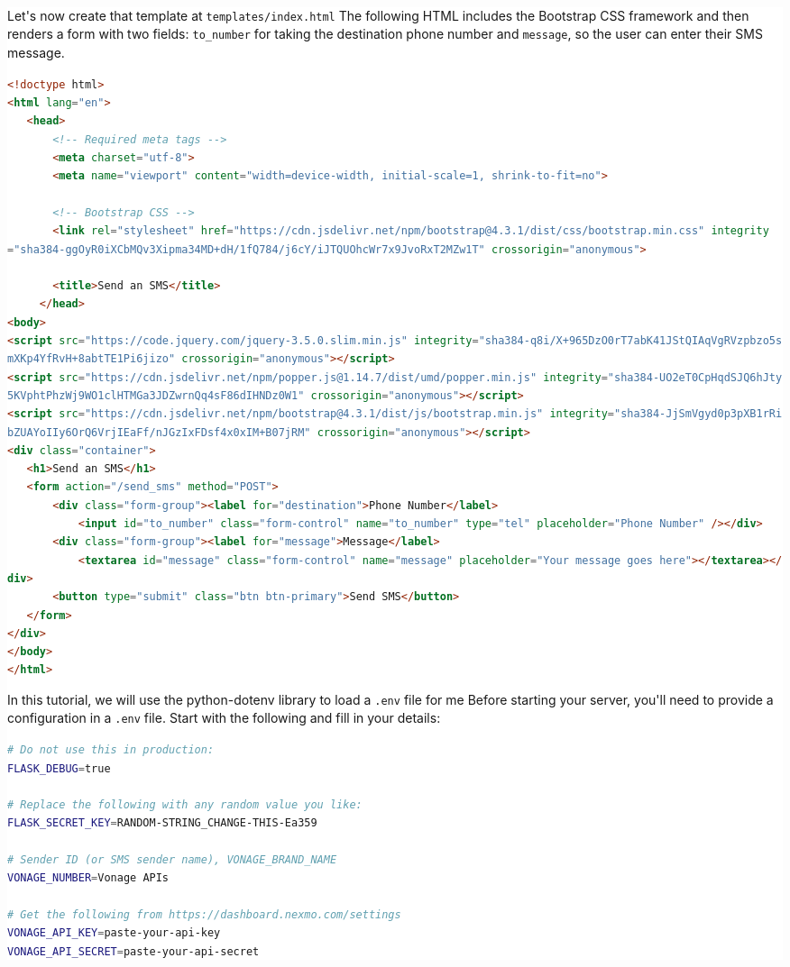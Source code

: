 Let's now create that template at `templates/index.html`
The following HTML includes the Bootstrap CSS framework and then renders a form with two fields: `to_number` for taking the destination phone number and `message`, so the user can enter their SMS message.

```html
<!doctype html>
<html lang="en">
   <head>
       <!-- Required meta tags -->
       <meta charset="utf-8">
       <meta name="viewport" content="width=device-width, initial-scale=1, shrink-to-fit=no">
  
       <!-- Bootstrap CSS -->
       <link rel="stylesheet" href="https://cdn.jsdelivr.net/npm/bootstrap@4.3.1/dist/css/bootstrap.min.css" integrity="sha384-ggOyR0iXCbMQv3Xipma34MD+dH/1fQ784/j6cY/iJTQUOhcWr7x9JvoRxT2MZw1T" crossorigin="anonymous">
  
       <title>Send an SMS</title>
     </head>
<body>
<script src="https://code.jquery.com/jquery-3.5.0.slim.min.js" integrity="sha384-q8i/X+965DzO0rT7abK41JStQIAqVgRVzpbzo5smXKp4YfRvH+8abtTE1Pi6jizo" crossorigin="anonymous"></script>
<script src="https://cdn.jsdelivr.net/npm/popper.js@1.14.7/dist/umd/popper.min.js" integrity="sha384-UO2eT0CpHqdSJQ6hJty5KVphtPhzWj9WO1clHTMGa3JDZwrnQq4sF86dIHNDz0W1" crossorigin="anonymous"></script>
<script src="https://cdn.jsdelivr.net/npm/bootstrap@4.3.1/dist/js/bootstrap.min.js" integrity="sha384-JjSmVgyd0p3pXB1rRibZUAYoIIy6OrQ6VrjIEaFf/nJGzIxFDsf4x0xIM+B07jRM" crossorigin="anonymous"></script>
<div class="container">
   <h1>Send an SMS</h1>
   <form action="/send_sms" method="POST">
       <div class="form-group"><label for="destination">Phone Number</label>
           <input id="to_number" class="form-control" name="to_number" type="tel" placeholder="Phone Number" /></div>
       <div class="form-group"><label for="message">Message</label>
           <textarea id="message" class="form-control" name="message" placeholder="Your message goes here"></textarea></div>
       <button type="submit" class="btn btn-primary">Send SMS</button>
   </form>
</div>
</body>
</html>
```

In this tutorial, we will use the python-dotenv library to load a `.env` file for me
Before starting your server, you'll need to provide a configuration in a `.env` file. Start with the following and fill in your details:

```bash
# Do not use this in production:
FLASK_DEBUG=true

# Replace the following with any random value you like:
FLASK_SECRET_KEY=RANDOM-STRING_CHANGE-THIS-Ea359

# Sender ID (or SMS sender name), VONAGE_BRAND_NAME
VONAGE_NUMBER=Vonage APIs

# Get the following from https://dashboard.nexmo.com/settings
VONAGE_API_KEY=paste-your-api-key
VONAGE_API_SECRET=paste-your-api-secret
```

